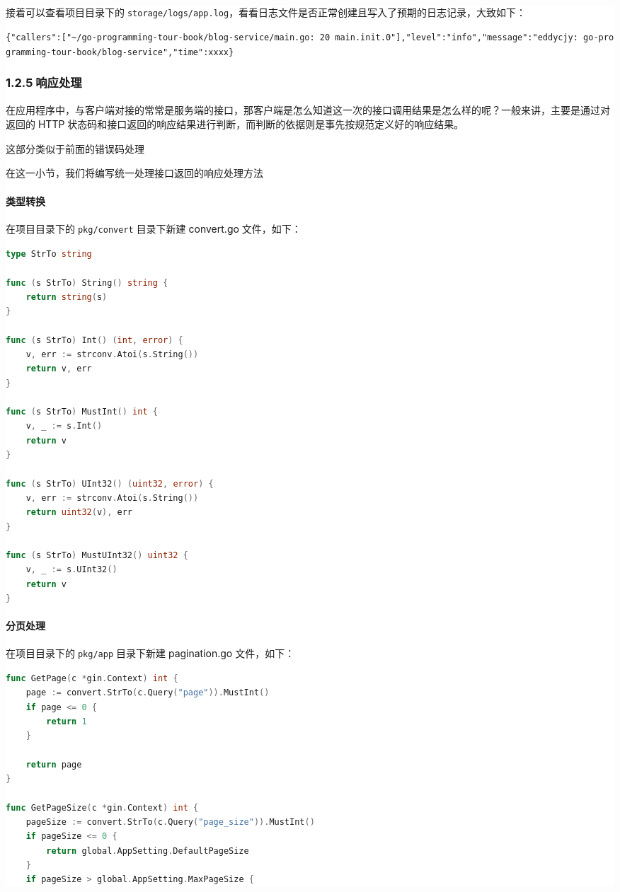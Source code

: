 接着可以查看项目目录下的 `storage/logs/app.log`，看看日志文件是否正常创建且写入了预期的日志记录，大致如下：

```shell
{"callers":["~/go-programming-tour-book/blog-service/main.go: 20 main.init.0"],"level":"info","message":"eddycjy: go-programming-tour-book/blog-service","time":xxxx}
```

### 1.2.5 响应处理

在应用程序中，与客户端对接的常常是服务端的接口，那客户端是怎么知道这一次的接口调用结果是怎么样的呢？一般来讲，主要是通过对返回的 HTTP 状态码和接口返回的响应结果进行判断，而判断的依据则是事先按规范定义好的响应结果。

这部分类似于前面的错误码处理

在这一小节，我们将编写统一处理接口返回的响应处理方法

#### 类型转换

在项目目录下的 `pkg/convert` 目录下新建 convert.go 文件，如下：

```go
type StrTo string

func (s StrTo) String() string {
	return string(s)
}

func (s StrTo) Int() (int, error) {
	v, err := strconv.Atoi(s.String())
	return v, err
}

func (s StrTo) MustInt() int {
	v, _ := s.Int()
	return v
}

func (s StrTo) UInt32() (uint32, error) {
	v, err := strconv.Atoi(s.String())
	return uint32(v), err
}

func (s StrTo) MustUInt32() uint32 {
	v, _ := s.UInt32()
	return v
}
```

#### 分页处理

在项目目录下的 `pkg/app` 目录下新建 pagination.go 文件，如下：

```go
func GetPage(c *gin.Context) int {
	page := convert.StrTo(c.Query("page")).MustInt()
	if page <= 0 {
		return 1
	}

	return page
}

func GetPageSize(c *gin.Context) int {
	pageSize := convert.StrTo(c.Query("page_size")).MustInt()
	if pageSize <= 0 {
		return global.AppSetting.DefaultPageSize
	}
	if pageSize > global.AppSetting.MaxPageSize {
```